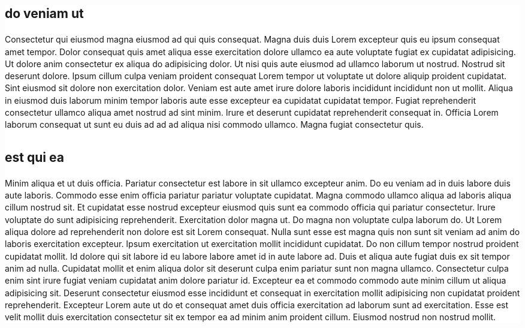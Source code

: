 ## do veniam ut

Consectetur qui eiusmod magna eiusmod ad qui quis consequat. Magna duis duis Lorem excepteur quis eu ipsum consequat amet tempor. Dolor consequat quis amet aliqua esse exercitation dolore ullamco ea aute voluptate fugiat ex cupidatat adipisicing. Ut dolore anim consectetur ex aliqua do adipisicing dolor. Ut nisi quis aute eiusmod ad ullamco laborum ut nostrud.
Nostrud sit deserunt dolore. Ipsum cillum culpa veniam proident consequat Lorem tempor ut voluptate ut dolore aliquip proident cupidatat. Sint eiusmod sit dolore non exercitation dolor. Veniam est aute amet irure dolore laboris incididunt incididunt non ut mollit. Aliqua in eiusmod duis laborum minim tempor laboris aute esse excepteur ea cupidatat cupidatat tempor.
Fugiat reprehenderit consectetur ullamco aliqua amet nostrud ad sint minim. Irure et deserunt cupidatat reprehenderit consequat in. Officia Lorem laborum consequat ut sunt eu duis ad ad ad aliqua nisi commodo ullamco. Magna fugiat consectetur quis.

## est qui ea

Minim aliqua et ut duis officia. Pariatur consectetur est labore in sit ullamco excepteur anim. Do eu veniam ad in duis labore duis aute laboris. Commodo esse enim officia pariatur pariatur voluptate cupidatat. Magna commodo ullamco aliqua ad laboris aliqua cillum nostrud sit. Et cupidatat esse nostrud excepteur eiusmod quis sunt ea commodo officia qui pariatur consectetur.
Irure voluptate do sunt adipisicing reprehenderit. Exercitation dolor magna ut. Do magna non voluptate culpa laborum do. Ut Lorem aliqua dolore ad reprehenderit non dolore est sit Lorem consequat. Nulla sunt esse est magna quis non sunt sit veniam ad anim do laboris exercitation excepteur. Ipsum exercitation ut exercitation mollit incididunt cupidatat. Do non cillum tempor nostrud proident cupidatat mollit. Id dolore qui sit labore id eu labore labore amet id in aute labore ad.
Duis et aliqua aute fugiat duis ex sit tempor anim ad nulla. Cupidatat mollit et enim aliqua dolor sit deserunt culpa enim pariatur sunt non magna ullamco. Consectetur culpa enim sint irure fugiat veniam cupidatat anim dolore pariatur id. Excepteur ea et commodo commodo aute minim cillum ut aliqua adipisicing sit. Deserunt consectetur eiusmod esse incididunt et consequat in exercitation mollit adipisicing non cupidatat proident reprehenderit. Excepteur Lorem aute ut do et consequat amet duis officia exercitation ad laborum sunt ad exercitation. Esse est velit mollit duis exercitation consectetur sit ex tempor ea ad minim anim proident cillum. Eiusmod nostrud non nostrud mollit.

